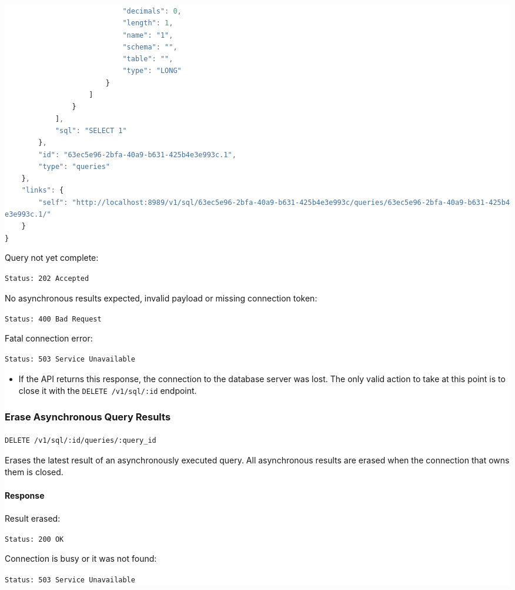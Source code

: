 ```javascript
                            "decimals": 0,
                            "length": 1,
                            "name": "1",
                            "schema": "",
                            "table": "",
                            "type": "LONG"
                        }
                    ]
                }
            ],
            "sql": "SELECT 1"
        },
        "id": "63ec5e96-2bfa-40a9-b631-425b4e3e993c.1",
        "type": "queries"
    },
    "links": {
        "self": "http://localhost:8989/v1/sql/63ec5e96-2bfa-40a9-b631-425b4e3e993c/queries/63ec5e96-2bfa-40a9-b631-425b4e3e993c.1/"
    }
}
```

Query not yet complete:

`Status: 202 Accepted`

No asynchronous results expected, invalid payload or missing connection token:

`Status: 400 Bad Request`

Fatal connection error:

`Status: 503 Service Unavailable`

- If the API returns this response, the connection to the database server was
  lost. The only valid action to take at this point is to close it with the
  `DELETE /v1/sql/:id` endpoint.

### Erase Asynchronous Query Results

```
DELETE /v1/sql/:id/queries/:query_id
```

Erases the latest result of an asynchronously executed query. All asynchronous
results are erased when the connection that owns them is closed.

#### Response

Result erased:

`Status: 200 OK`

Connection is busy or it was not found:

`Status: 503 Service Unavailable`
